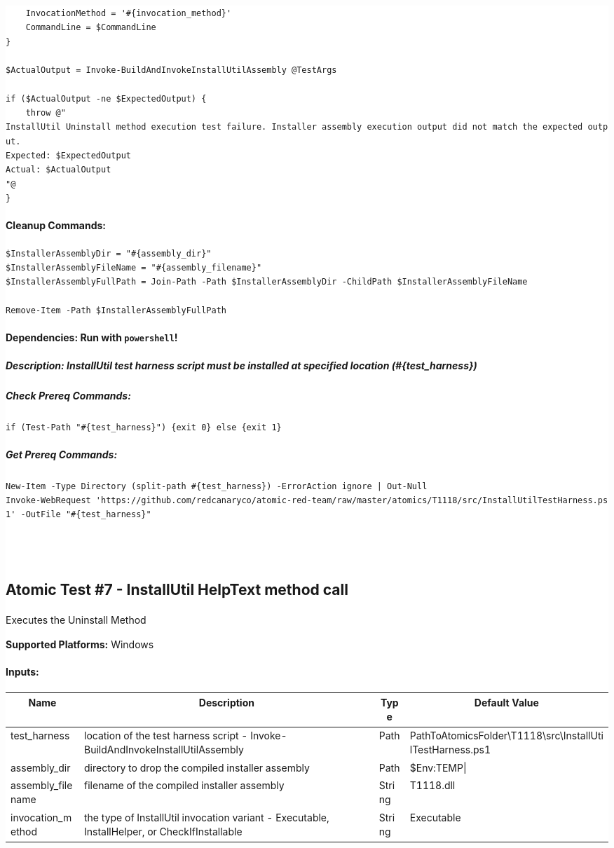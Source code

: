 ```
    InvocationMethod = '#{invocation_method}'
    CommandLine = $CommandLine
}

$ActualOutput = Invoke-BuildAndInvokeInstallUtilAssembly @TestArgs

if ($ActualOutput -ne $ExpectedOutput) {
    throw @"
InstallUtil Uninstall method execution test failure. Installer assembly execution output did not match the expected output.
Expected: $ExpectedOutput
Actual: $ActualOutput
"@
}
```

#### Cleanup Commands:
```
$InstallerAssemblyDir = "#{assembly_dir}"
$InstallerAssemblyFileName = "#{assembly_filename}"
$InstallerAssemblyFullPath = Join-Path -Path $InstallerAssemblyDir -ChildPath $InstallerAssemblyFileName

Remove-Item -Path $InstallerAssemblyFullPath
```


#### Dependencies:  Run with `powershell`!
##### Description: InstallUtil test harness script must be installed at specified location (#{test_harness})
##### Check Prereq Commands:
```
if (Test-Path "#{test_harness}") {exit 0} else {exit 1} 
```
##### Get Prereq Commands:
```
New-Item -Type Directory (split-path #{test_harness}) -ErrorAction ignore | Out-Null
Invoke-WebRequest 'https://github.com/redcanaryco/atomic-red-team/raw/master/atomics/T1118/src/InstallUtilTestHarness.ps1' -OutFile "#{test_harness}"
```




<br/>
<br/>

## Atomic Test #7 - InstallUtil HelpText method call
Executes the Uninstall Method

**Supported Platforms:** Windows


#### Inputs:
| Name | Description | Type | Default Value | 
|------|-------------|------|---------------|
| test_harness | location of the test harness script - Invoke-BuildAndInvokeInstallUtilAssembly | Path | PathToAtomicsFolder\T1118\src\InstallUtilTestHarness.ps1|
| assembly_dir | directory to drop the compiled installer assembly | Path | $Env:TEMP\|
| assembly_filename | filename of the compiled installer assembly | String | T1118.dll|
| invocation_method | the type of InstallUtil invocation variant - Executable, InstallHelper, or CheckIfInstallable | String | Executable|
